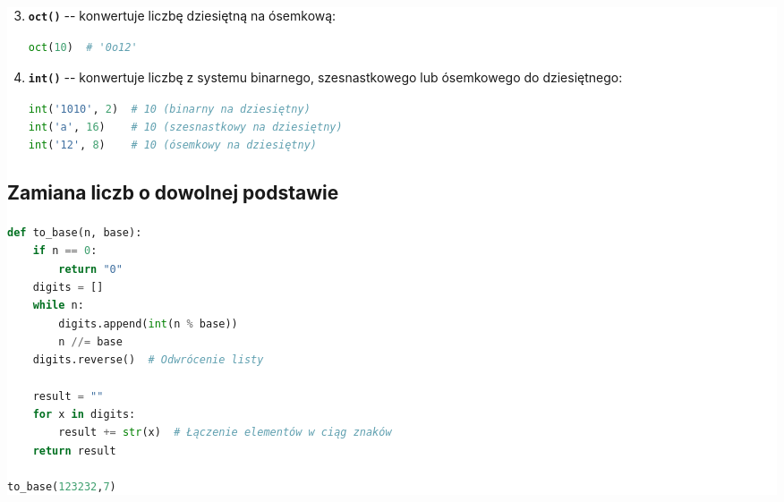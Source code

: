 3.  **`oct()`** -- konwertuje liczbę dziesiętną na ósemkową:

    ``` python
    oct(10)  # '0o12'
    ```

4.  **`int()`** -- konwertuje liczbę z systemu binarnego, szesnastkowego
    lub ósemkowego do dziesiętnego:

    ``` python
    int('1010', 2)  # 10 (binarny na dziesiętny)
    int('a', 16)    # 10 (szesnastkowy na dziesiętny)
    int('12', 8)    # 10 (ósemkowy na dziesiętny)
    ```

## Zamiana liczb o dowolnej podstawie

``` python
def to_base(n, base):
    if n == 0:
        return "0"
    digits = []
    while n:
        digits.append(int(n % base))
        n //= base
    digits.reverse()  # Odwrócenie listy

    result = ""
    for x in digits:
        result += str(x)  # Łączenie elementów w ciąg znaków
    return result
 
to_base(123232,7)
```
